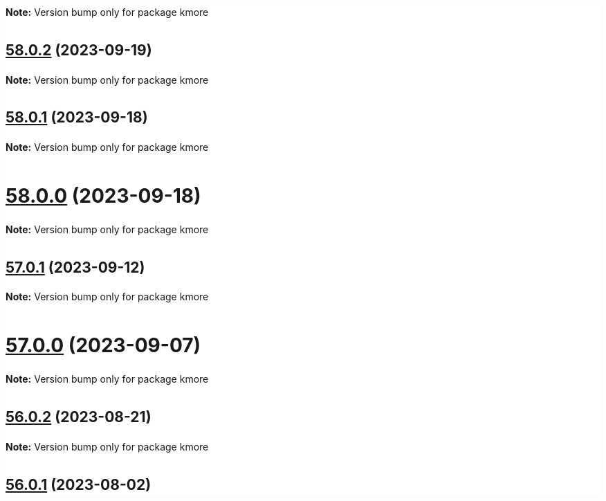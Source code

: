 **Note:** Version bump only for package kmore





## [58.0.2](https://github.com/waitingsong/kmore/compare/v58.0.1...v58.0.2) (2023-09-19)

**Note:** Version bump only for package kmore





## [58.0.1](https://github.com/waitingsong/kmore/compare/v58.0.0...v58.0.1) (2023-09-18)

**Note:** Version bump only for package kmore





# [58.0.0](https://github.com/waitingsong/kmore/compare/v57.0.1...v58.0.0) (2023-09-18)

**Note:** Version bump only for package kmore





## [57.0.1](https://github.com/waitingsong/kmore/compare/v57.0.0...v57.0.1) (2023-09-12)

**Note:** Version bump only for package kmore





# [57.0.0](https://github.com/waitingsong/kmore/compare/v56.0.2...v57.0.0) (2023-09-07)

**Note:** Version bump only for package kmore





## [56.0.2](https://github.com/waitingsong/kmore/compare/v56.0.1...v56.0.2) (2023-08-21)

**Note:** Version bump only for package kmore





## [56.0.1](https://github.com/waitingsong/kmore/compare/v56.0.0...v56.0.1) (2023-08-02)
